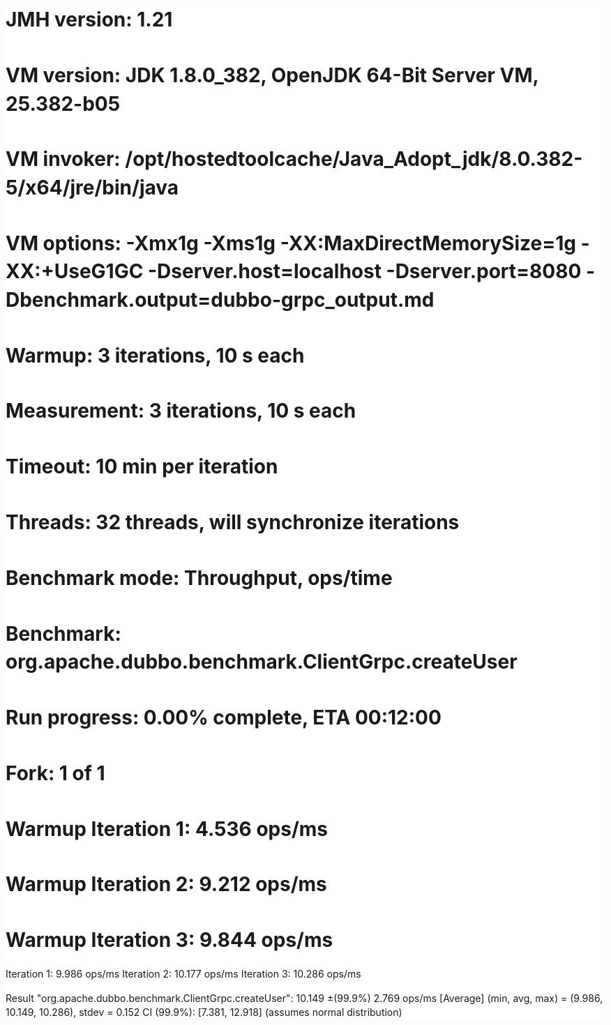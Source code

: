 # JMH version: 1.21
# VM version: JDK 1.8.0_382, OpenJDK 64-Bit Server VM, 25.382-b05
# VM invoker: /opt/hostedtoolcache/Java_Adopt_jdk/8.0.382-5/x64/jre/bin/java
# VM options: -Xmx1g -Xms1g -XX:MaxDirectMemorySize=1g -XX:+UseG1GC -Dserver.host=localhost -Dserver.port=8080 -Dbenchmark.output=dubbo-grpc_output.md
# Warmup: 3 iterations, 10 s each
# Measurement: 3 iterations, 10 s each
# Timeout: 10 min per iteration
# Threads: 32 threads, will synchronize iterations
# Benchmark mode: Throughput, ops/time
# Benchmark: org.apache.dubbo.benchmark.ClientGrpc.createUser

# Run progress: 0.00% complete, ETA 00:12:00
# Fork: 1 of 1
# Warmup Iteration   1: 4.536 ops/ms
# Warmup Iteration   2: 9.212 ops/ms
# Warmup Iteration   3: 9.844 ops/ms
Iteration   1: 9.986 ops/ms
Iteration   2: 10.177 ops/ms
Iteration   3: 10.286 ops/ms


Result "org.apache.dubbo.benchmark.ClientGrpc.createUser":
  10.149 ±(99.9%) 2.769 ops/ms [Average]
  (min, avg, max) = (9.986, 10.149, 10.286), stdev = 0.152
  CI (99.9%): [7.381, 12.918] (assumes normal distribution)
